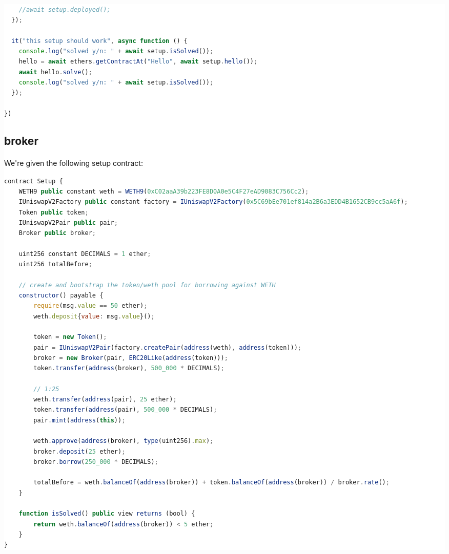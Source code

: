 ```javascript
    //await setup.deployed();
  });

  it("this setup should work", async function () {
    console.log("solved y/n: " + await setup.isSolved()); 
    hello = await ethers.getContractAt("Hello", await setup.hello());
    await hello.solve();
    console.log("solved y/n: " + await setup.isSolved()); 
  });

})
```

## broker

We're given the following setup contract:

```javascript
contract Setup {
    WETH9 public constant weth = WETH9(0xC02aaA39b223FE8D0A0e5C4F27eAD9083C756Cc2);
    IUniswapV2Factory public constant factory = IUniswapV2Factory(0x5C69bEe701ef814a2B6a3EDD4B1652CB9cc5aA6f);
    Token public token;
    IUniswapV2Pair public pair;
    Broker public broker;

    uint256 constant DECIMALS = 1 ether;
    uint256 totalBefore;

    // create and bootstrap the token/weth pool for borrowing against WETH
    constructor() payable {
        require(msg.value == 50 ether);
        weth.deposit{value: msg.value}();

        token = new Token();
        pair = IUniswapV2Pair(factory.createPair(address(weth), address(token)));
        broker = new Broker(pair, ERC20Like(address(token)));
        token.transfer(address(broker), 500_000 * DECIMALS);

        // 1:25
        weth.transfer(address(pair), 25 ether);
        token.transfer(address(pair), 500_000 * DECIMALS);
        pair.mint(address(this));

        weth.approve(address(broker), type(uint256).max);
        broker.deposit(25 ether);
        broker.borrow(250_000 * DECIMALS);

        totalBefore = weth.balanceOf(address(broker)) + token.balanceOf(address(broker)) / broker.rate();
    }

    function isSolved() public view returns (bool) {
        return weth.balanceOf(address(broker)) < 5 ether;
    }
}
```
